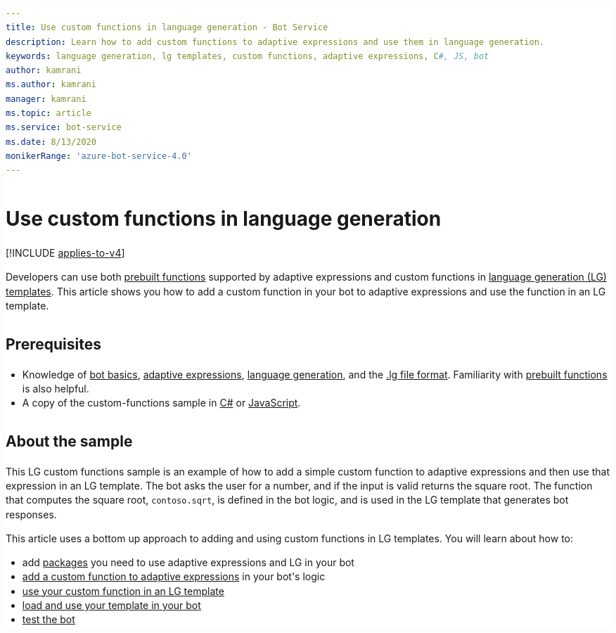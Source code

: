 ```yaml
---
title: Use custom functions in language generation - Bot Service
description: Learn how to add custom functions to adaptive expressions and use them in language generation.
keywords: language generation, lg templates, custom functions, adaptive expressions, C#, JS, bot
author: kamrani
ms.author: kamrani
manager: kamrani
ms.topic: article
ms.service: bot-service
ms.date: 8/13/2020
monikerRange: 'azure-bot-service-4.0'
---
```


# Use custom functions in language generation

[!INCLUDE [applies-to-v4](../includes/applies-to-v4-current.md)]

Developers can use both [prebuilt functions](../adaptive-expressions/adaptive-expressions-prebuilt-functions.md) supported by adaptive expressions and custom functions in [language generation (LG) templates](../file-format/bot-builder-lg-file-format.md). This article shows you how to add a custom function in your bot to adaptive expressions and use the function in an LG template.

## Prerequisites

- Knowledge of [bot basics](../v4sdk/bot-builder-basics.md), [adaptive expressions](../v4sdk/bot-builder-concept-adaptive-expressions.md), [language generation](../v4sdk/bot-builder-concept-language-generation.md), and the [.lg file format](../file-format/bot-builder-lg-file-format.md). Familiarity with [prebuilt functions](../adaptive-expressions/adaptive-expressions-prebuilt-functions.md) is also helpful.
- A copy of the custom-functions sample in [C#](https://github.com/microsoft/BotBuilder-Samples/tree/master/samples/csharp_dotnetcore/language-generation/20.extending-with-custom-functions) or [JavaScript](https://github.com/microsoft/BotBuilder-Samples/tree/master/samples/javascript_nodejs/language-generation/20.custom-functions).

## About the sample

This LG custom functions sample is an example of how to add a simple custom function to adaptive expressions and then use that expression in an LG template. The bot asks the user for a number, and if the input is valid returns the square root. The function that computes the square root, `contoso.sqrt`, is defined in the bot logic, and is used in the LG template that generates bot responses.

This article uses a bottom up approach to adding and using custom functions in LG templates. You will learn about how to:

- add [packages](#packages) you need to use adaptive expressions and LG in your bot
- [add a custom function to adaptive expressions](#add-a-custom-function-to-adaptive-expressions) in your bot's logic
- [use your custom function in an LG template](#use-your-custom-function-in-an-lg-template)
- [load and use your template in your bot](#load-and-use-your-lg-template-in-your-bot)
- [test the bot](#test-the-bot)
